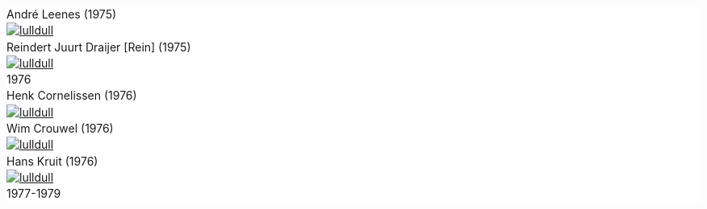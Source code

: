 <div class="image_caption">
André Leenes (1975)
</div>

<div class="post_image">
	<a href="{{ site.baseurl }}/images/posts/2024_netherlands/046.jpg" target="_blank">
	<img src="{{ site.baseurl }}/images/posts/2024_netherlands/046.jpg" alt="lulldull"></a>
</div>

<div class="image_caption">
Reindert Juurt Draijer [Rein] (1975)
</div>

<div class="post_image">
	<a href="{{ site.baseurl }}/images/posts/2024_netherlands/047.jpg" target="_blank">
	<img src="{{ site.baseurl }}/images/posts/2024_netherlands/047.jpg" alt="lulldull"></a>
</div>



<div class="header_02">
	1976
</div>



<div class="image_caption">
Henk Cornelissen (1976)
</div>

<div class="post_image">
	<a href="{{ site.baseurl }}/images/posts/2024_netherlands/048.jpg" target="_blank">
	<img src="{{ site.baseurl }}/images/posts/2024_netherlands/048.jpg" alt="lulldull"></a>
</div>

<div class="image_caption">
Wim Crouwel (1976)
</div>

<div class="post_image">
	<a href="{{ site.baseurl }}/images/posts/2024_netherlands/049.jpg" target="_blank">
	<img src="{{ site.baseurl }}/images/posts/2024_netherlands/049.jpg" alt="lulldull"></a>
</div>

<div class="image_caption">
Hans Kruit (1976)
</div>

<div class="post_image">
	<a href="{{ site.baseurl }}/images/posts/2024_netherlands/050.jpg" target="_blank">
	<img src="{{ site.baseurl }}/images/posts/2024_netherlands/050.jpg" alt="lulldull"></a>
</div>



<div class="header_02">
	1977-1979
</div>
